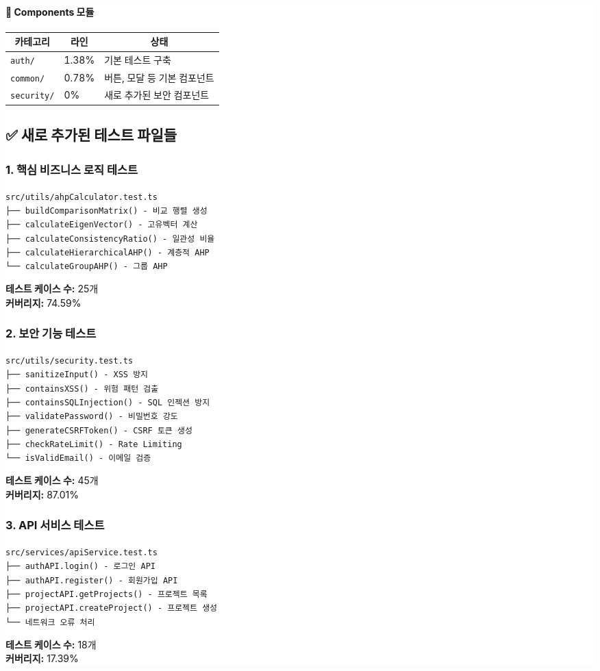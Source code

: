 #### 🎨 Components 모듈
| 카테고리 | 라인 | 상태 |
|----------|------|------|
| `auth/` | 1.38% | 기본 테스트 구축 |
| `common/` | 0.78% | 버튼, 모달 등 기본 컴포넌트 |
| `security/` | 0% | 새로 추가된 보안 컴포넌트 |

## ✅ 새로 추가된 테스트 파일들

### 1. 핵심 비즈니스 로직 테스트
```
src/utils/ahpCalculator.test.ts
├── buildComparisonMatrix() - 비교 행렬 생성
├── calculateEigenVector() - 고유벡터 계산
├── calculateConsistencyRatio() - 일관성 비율
├── calculateHierarchicalAHP() - 계층적 AHP
└── calculateGroupAHP() - 그룹 AHP
```

**테스트 케이스 수:** 25개  
**커버리지:** 74.59%

### 2. 보안 기능 테스트
```
src/utils/security.test.ts
├── sanitizeInput() - XSS 방지
├── containsXSS() - 위험 패턴 검출
├── containsSQLInjection() - SQL 인젝션 방지
├── validatePassword() - 비밀번호 강도
├── generateCSRFToken() - CSRF 토큰 생성
├── checkRateLimit() - Rate Limiting
└── isValidEmail() - 이메일 검증
```

**테스트 케이스 수:** 45개  
**커버리지:** 87.01%

### 3. API 서비스 테스트
```
src/services/apiService.test.ts
├── authAPI.login() - 로그인 API
├── authAPI.register() - 회원가입 API
├── projectAPI.getProjects() - 프로젝트 목록
├── projectAPI.createProject() - 프로젝트 생성
└── 네트워크 오류 처리
```

**테스트 케이스 수:** 18개  
**커버리지:** 17.39%
